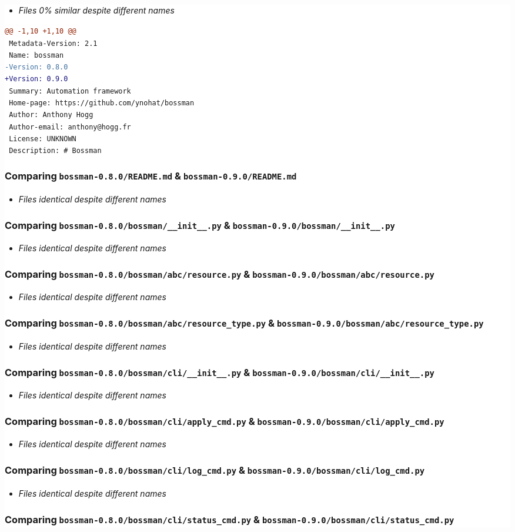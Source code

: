  * *Files 0% similar despite different names*

```diff
@@ -1,10 +1,10 @@
 Metadata-Version: 2.1
 Name: bossman
-Version: 0.8.0
+Version: 0.9.0
 Summary: Automation framework
 Home-page: https://github.com/ynohat/bossman
 Author: Anthony Hogg
 Author-email: anthony@hogg.fr
 License: UNKNOWN
 Description: # Bossman
```

### Comparing `bossman-0.8.0/README.md` & `bossman-0.9.0/README.md`

 * *Files identical despite different names*

### Comparing `bossman-0.8.0/bossman/__init__.py` & `bossman-0.9.0/bossman/__init__.py`

 * *Files identical despite different names*

### Comparing `bossman-0.8.0/bossman/abc/resource.py` & `bossman-0.9.0/bossman/abc/resource.py`

 * *Files identical despite different names*

### Comparing `bossman-0.8.0/bossman/abc/resource_type.py` & `bossman-0.9.0/bossman/abc/resource_type.py`

 * *Files identical despite different names*

### Comparing `bossman-0.8.0/bossman/cli/__init__.py` & `bossman-0.9.0/bossman/cli/__init__.py`

 * *Files identical despite different names*

### Comparing `bossman-0.8.0/bossman/cli/apply_cmd.py` & `bossman-0.9.0/bossman/cli/apply_cmd.py`

 * *Files identical despite different names*

### Comparing `bossman-0.8.0/bossman/cli/log_cmd.py` & `bossman-0.9.0/bossman/cli/log_cmd.py`

 * *Files identical despite different names*

### Comparing `bossman-0.8.0/bossman/cli/status_cmd.py` & `bossman-0.9.0/bossman/cli/status_cmd.py`
